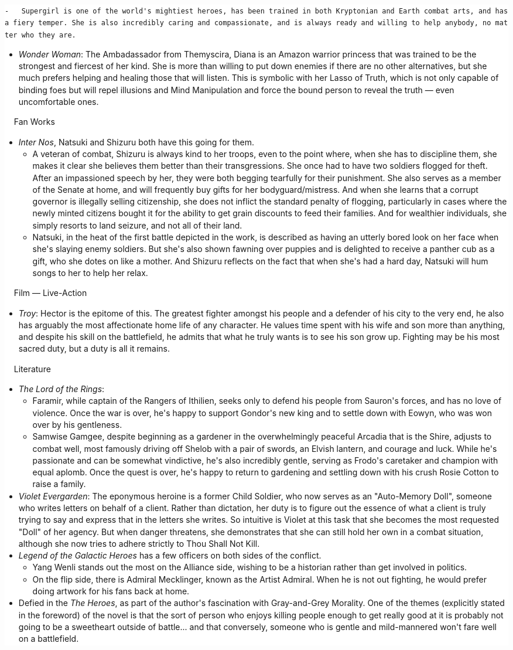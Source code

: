     -   Supergirl is one of the world's mightiest heroes, has been trained in both Kryptonian and Earth combat arts, and has a fiery temper. She is also incredibly caring and compassionate, and is always ready and willing to help anybody, no matter who they are.
-   _Wonder Woman_: The Ambadassador from Themyscira, Diana is an Amazon warrior princess that was trained to be the strongest and fiercest of her kind. She is more than willing to put down enemies if there are no other alternatives, but she much prefers helping and healing those that will listen. This is symbolic with her Lasso of Truth, which is not only capable of binding foes but will repel illusions and Mind Manipulation and force the bound person to reveal the truth — even uncomfortable ones.

    Fan Works 

-   _Inter Nos_, Natsuki and Shizuru both have this going for them.
    -   A veteran of combat, Shizuru is always kind to her troops, even to the point where, when she has to discipline them, she makes it clear she believes them better than their transgressions. She once had to have two soldiers flogged for theft. After an impassioned speech by her, they were both begging tearfully for their punishment. She also serves as a member of the Senate at home, and will frequently buy gifts for her bodyguard/mistress. And when she learns that a corrupt governor is illegally selling citizenship, she does not inflict the standard penalty of flogging, particularly in cases where the newly minted citizens bought it for the ability to get grain discounts to feed their families. And for wealthier individuals, she simply resorts to land seizure, and not all of their land.
    -   Natsuki, in the heat of the first battle depicted in the work, is described as having an utterly bored look on her face when she's slaying enemy soldiers. But she's also shown fawning over puppies and is delighted to receive a panther cub as a gift, who she dotes on like a mother. And Shizuru reflects on the fact that when she's had a hard day, Natsuki will hum songs to her to help her relax.

    Film — Live-Action 

-   _Troy_: Hector is the epitome of this. The greatest fighter amongst his people and a defender of his city to the very end, he also has arguably the most affectionate home life of any character. He values time spent with his wife and son more than anything, and despite his skill on the battlefield, he admits that what he truly wants is to see his son grow up. Fighting may be his most sacred duty, but a duty is all it remains.

    Literature 

-   _The Lord of the Rings_:
    -   Faramir, while captain of the Rangers of Ithilien, seeks only to defend his people from Sauron's forces, and has no love of violence. Once the war is over, he's happy to support Gondor's new king and to settle down with Eowyn, who was won over by his gentleness.
    -   Samwise Gamgee, despite beginning as a gardener in the overwhelmingly peaceful Arcadia that is the Shire, adjusts to combat well, most famously driving off Shelob with a pair of swords, an Elvish lantern, and courage and luck. While he's passionate and can be somewhat vindictive, he's also incredibly gentle, serving as Frodo's caretaker and champion with equal aplomb. Once the quest is over, he's happy to return to gardening and settling down with his crush Rosie Cotton to raise a family.
-   _Violet Evergarden_: The eponymous heroine is a former Child Soldier, who now serves as an "Auto-Memory Doll", someone who writes letters on behalf of a client. Rather than dictation, her duty is to figure out the essence of what a client is truly trying to say and express that in the letters she writes. So intuitive is Violet at this task that she becomes the most requested "Doll" of her agency. But when danger threatens, she demonstrates that she can still hold her own in a combat situation, although she now tries to adhere strictly to Thou Shall Not Kill.
-   _Legend of the Galactic Heroes_ has a few officers on both sides of the conflict.
    -   Yang Wenli stands out the most on the Alliance side, wishing to be a historian rather than get involved in politics.
    -   On the flip side, there is Admiral Mecklinger, known as the Artist Admiral. When he is not out fighting, he would prefer doing artwork for his fans back at home.
-   Defied in the _The Heroes_, as part of the author's fascination with Gray-and-Grey Morality. One of the themes (explicitly stated in the foreword) of the novel is that the sort of person who enjoys killing people enough to get really good at it is probably not going to be a sweetheart outside of battle... and that conversely, someone who is gentle and mild-mannered won't fare well on a battlefield.
